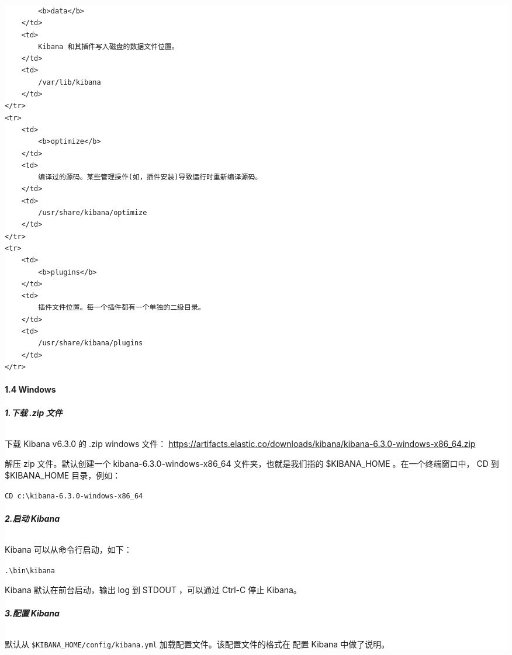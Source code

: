             <b>data</b>
        </td>
        <td>
            Kibana 和其插件写入磁盘的数据文件位置。
        </td>
        <td>
            /var/lib/kibana
        </td>
    </tr>
    <tr>
        <td>
            <b>optimize</b>
        </td>
        <td>
            编译过的源码。某些管理操作(如，插件安装)导致运行时重新编译源码。
        </td>
        <td>
            /usr/share/kibana/optimize
        </td>
    </tr>
    <tr>
        <td>
            <b>plugins</b>
        </td>
        <td>
            插件文件位置。每一个插件都有一个单独的二级目录。
        </td>
        <td>
            /usr/share/kibana/plugins
        </td>
    </tr>
</table>

#### 1.4 Windows ####

###### **1.下载 .zip 文件** ######
下载 Kibana v6.3.0 的 .zip windows 文件： https://artifacts.elastic.co/downloads/kibana/kibana-6.3.0-windows-x86_64.zip

解压 zip 文件。默认创建一个 kibana-6.3.0-windows-x86_64 文件夹，也就是我们指的 $KIBANA_HOME 。在一个终端窗口中， CD 到 $KIBANA_HOME 目录，例如：
```
CD c:\kibana-6.3.0-windows-x86_64
```
###### **2.启动 Kibana** ######
Kibana 可以从命令行启动，如下：
```
.\bin\kibana
```
Kibana 默认在前台启动，输出 log 到 STDOUT ，可以通过 Ctrl-C 停止 Kibana。

###### **3.配置 Kibana** ######
默认从 `$KIBANA_HOME/config/kibana.yml` 加载配置文件。该配置文件的格式在 配置 Kibana 中做了说明。
